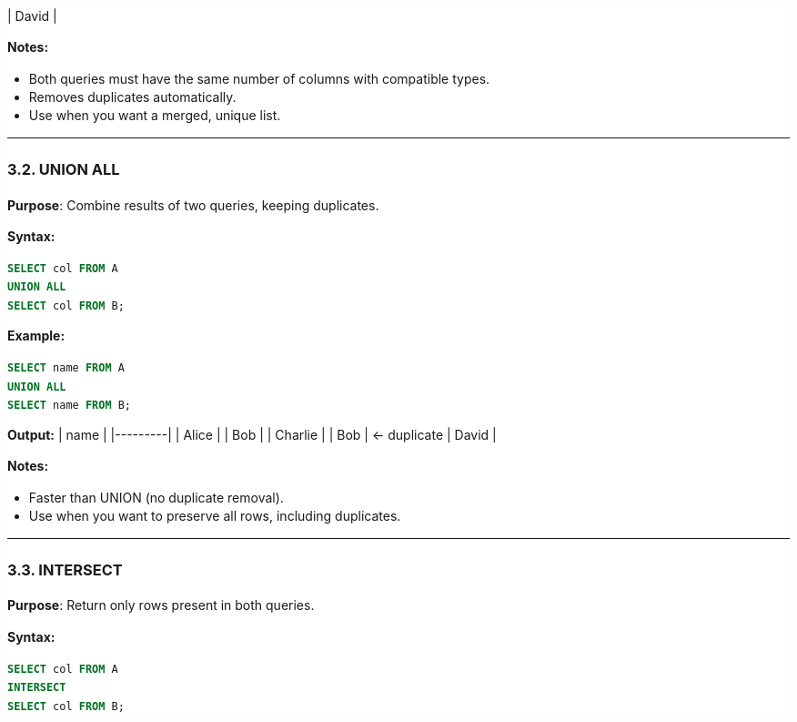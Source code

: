 | David   |

**Notes:**
- Both queries must have the same number of columns with compatible types.
- Removes duplicates automatically.
- Use when you want a merged, unique list.

---

### 3.2. UNION ALL

**Purpose**: Combine results of two queries, keeping duplicates.

**Syntax:**
```sql
SELECT col FROM A
UNION ALL
SELECT col FROM B;
```

**Example:**
```sql
SELECT name FROM A
UNION ALL
SELECT name FROM B;
```
**Output:**
| name    |
|---------|
| Alice   |
| Bob     |
| Charlie |
| Bob     |  ← duplicate
| David   |

**Notes:**
- Faster than UNION (no duplicate removal).
- Use when you want to preserve all rows, including duplicates.

---

### 3.3. INTERSECT

**Purpose**: Return only rows present in both queries.

**Syntax:**
```sql
SELECT col FROM A
INTERSECT
SELECT col FROM B;
```
